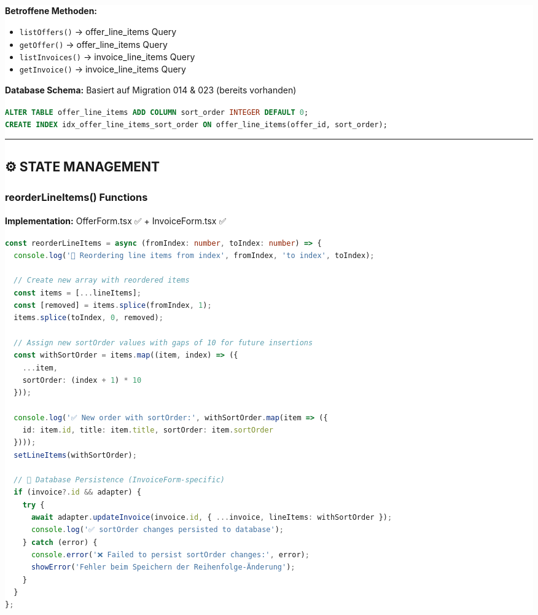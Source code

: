 **Betroffene Methoden:**
- `listOffers()` → offer_line_items Query  
- `getOffer()` → offer_line_items Query
- `listInvoices()` → invoice_line_items Query
- `getInvoice()` → invoice_line_items Query

**Database Schema:** Basiert auf Migration 014 & 023 (bereits vorhanden)  
```sql
ALTER TABLE offer_line_items ADD COLUMN sort_order INTEGER DEFAULT 0;
CREATE INDEX idx_offer_line_items_sort_order ON offer_line_items(offer_id, sort_order);
```

---

## ⚙️ **STATE MANAGEMENT**

### **reorderLineItems() Functions**

**Implementation:** OfferForm.tsx ✅ + InvoiceForm.tsx ✅  

```typescript
const reorderLineItems = async (fromIndex: number, toIndex: number) => {
  console.log('🔄 Reordering line items from index', fromIndex, 'to index', toIndex);
  
  // Create new array with reordered items
  const items = [...lineItems];
  const [removed] = items.splice(fromIndex, 1);
  items.splice(toIndex, 0, removed);
  
  // Assign new sortOrder values with gaps of 10 for future insertions
  const withSortOrder = items.map((item, index) => ({
    ...item,
    sortOrder: (index + 1) * 10
  }));
  
  console.log('✅ New order with sortOrder:', withSortOrder.map(item => ({ 
    id: item.id, title: item.title, sortOrder: item.sortOrder 
  })));
  setLineItems(withSortOrder);

  // 💾 Database Persistence (InvoiceForm-specific)
  if (invoice?.id && adapter) {
    try {
      await adapter.updateInvoice(invoice.id, { ...invoice, lineItems: withSortOrder });
      console.log('✅ sortOrder changes persisted to database');
    } catch (error) {
      console.error('❌ Failed to persist sortOrder changes:', error);
      showError('Fehler beim Speichern der Reihenfolge-Änderung');
    }
  }
};
```
